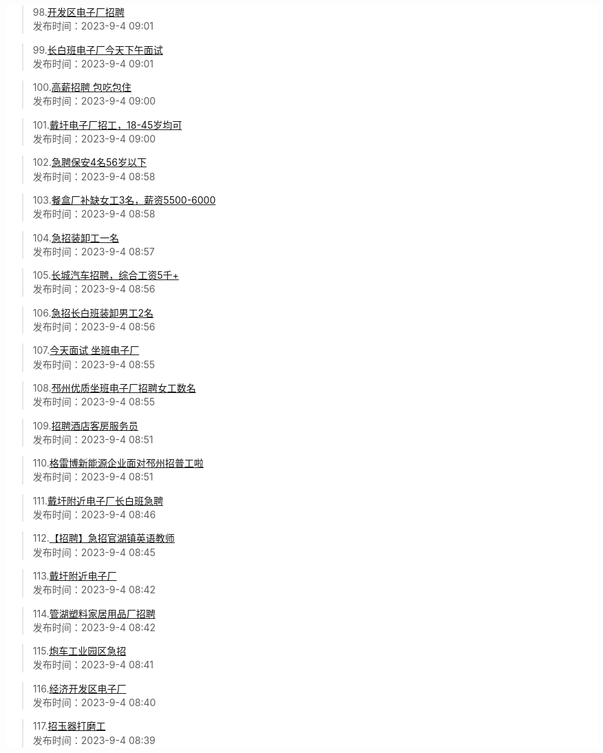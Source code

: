 >98.[开发区电子厂招聘](https://www.pzzc.net/forum.php?mod=viewthread&tid=10346558)<br>
>发布时间：2023-9-4 09:01

>99.[长白班电子厂今天下午面试](https://www.pzzc.net/forum.php?mod=viewthread&tid=10346557)<br>
>发布时间：2023-9-4 09:01

>100.[高薪招聘 包吃包住](https://www.pzzc.net/forum.php?mod=viewthread&tid=10346555)<br>
>发布时间：2023-9-4 09:00

>101.[戴圩电子厂招工，18-45岁均可](https://www.pzzc.net/forum.php?mod=viewthread&tid=10346553)<br>
>发布时间：2023-9-4 09:00

>102.[急聘保安4名56岁以下](https://www.pzzc.net/forum.php?mod=viewthread&tid=10346552)<br>
>发布时间：2023-9-4 08:58

>103.[餐盒厂补缺女工3名，薪资5500-6000](https://www.pzzc.net/forum.php?mod=viewthread&tid=10346551)<br>
>发布时间：2023-9-4 08:58

>104.[急招装卸工一名](https://www.pzzc.net/forum.php?mod=viewthread&tid=10346550)<br>
>发布时间：2023-9-4 08:57

>105.[长城汽车招聘，综合工资5千+](https://www.pzzc.net/forum.php?mod=viewthread&tid=10346549)<br>
>发布时间：2023-9-4 08:56

>106.[急招长白班装卸男工2名](https://www.pzzc.net/forum.php?mod=viewthread&tid=10346548)<br>
>发布时间：2023-9-4 08:56

>107.[今天面试  坐班电子厂](https://www.pzzc.net/forum.php?mod=viewthread&tid=10346547)<br>
>发布时间：2023-9-4 08:55

>108.[邳州优质坐班电子厂招聘女工数名](https://www.pzzc.net/forum.php?mod=viewthread&tid=10346546)<br>
>发布时间：2023-9-4 08:55

>109.[招聘酒店客房服务员](https://www.pzzc.net/forum.php?mod=viewthread&tid=10346543)<br>
>发布时间：2023-9-4 08:51

>110.[格雷博新能源企业面对邳州招普工啦](https://www.pzzc.net/forum.php?mod=viewthread&tid=10346542)<br>
>发布时间：2023-9-4 08:51

>111.[戴圩附近电子厂长白班急聘](https://www.pzzc.net/forum.php?mod=viewthread&tid=10346539)<br>
>发布时间：2023-9-4 08:46

>112.[【招聘】急招官湖镇英语教师](https://www.pzzc.net/forum.php?mod=viewthread&tid=10346538)<br>
>发布时间：2023-9-4 08:45

>113.[戴圩附近电子厂](https://www.pzzc.net/forum.php?mod=viewthread&tid=10346537)<br>
>发布时间：2023-9-4 08:42

>114.[管湖塑料家居用品厂招聘](https://www.pzzc.net/forum.php?mod=viewthread&tid=10346536)<br>
>发布时间：2023-9-4 08:42

>115.[炮车工业园区急招](https://www.pzzc.net/forum.php?mod=viewthread&tid=10346534)<br>
>发布时间：2023-9-4 08:41

>116.[经济开发区电子厂](https://www.pzzc.net/forum.php?mod=viewthread&tid=10346533)<br>
>发布时间：2023-9-4 08:40

>117.[招玉器打磨工](https://www.pzzc.net/forum.php?mod=viewthread&tid=10346531)<br>
>发布时间：2023-9-4 08:39
